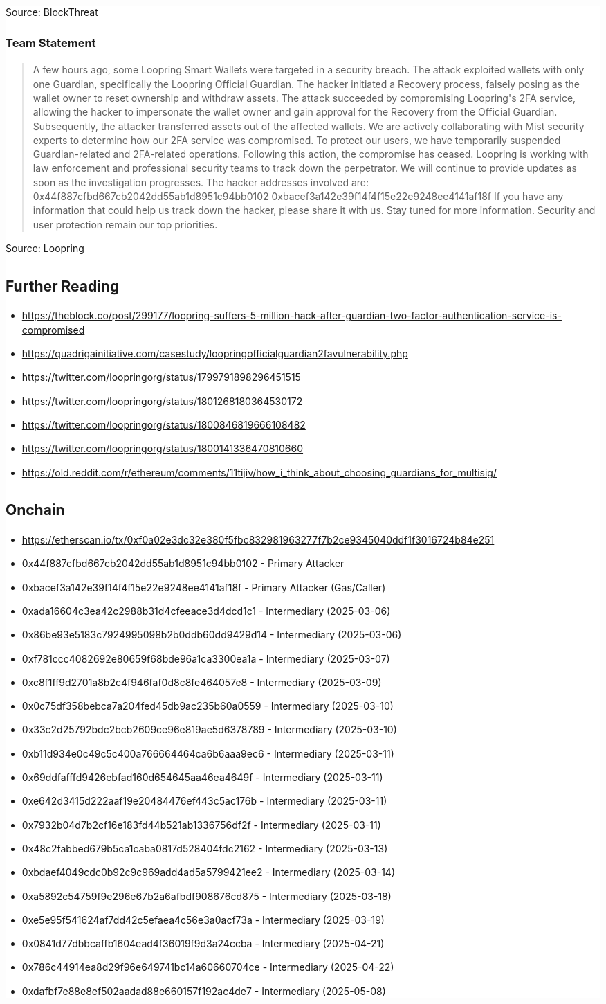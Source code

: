 [Source: BlockThreat](https://newsletter.blockthreat.io/p/blockthreat-week-23-2024)


### Team Statement

> A few hours ago, some Loopring Smart Wallets were targeted in a security breach. The attack exploited wallets with only one Guardian, specifically the Loopring Official Guardian. The hacker initiated a Recovery process, falsely posing as the wallet owner to reset ownership and withdraw assets.
> The attack succeeded by compromising Loopring's 2FA service, allowing the hacker to impersonate the wallet owner and gain approval for the Recovery from the Official Guardian. Subsequently, the attacker transferred assets out of the affected wallets.
> We are actively collaborating with Mist security experts to determine how our 2FA service was compromised. To protect our users, we have temporarily suspended Guardian-related and 2FA-related operations. Following this action, the compromise has ceased.
> Loopring is working with law enforcement and professional security teams to track down the perpetrator. We will continue to provide updates as soon as the investigation progresses.
> The hacker addresses involved are:
> 0x44f887cfbd667cb2042dd55ab1d8951c94bb0102
> 0xbacef3a142e39f14f4f15e22e9248ee4141af18f
> If you have any information that could help us track down the hacker, please share it with us.
> Stay tuned for more information. Security and user protection remain our top priorities.

[Source: Loopring](https://twitter.com/loopringorg/status/1799791898296451515)



## Further Reading

- https://theblock.co/post/299177/loopring-suffers-5-million-hack-after-guardian-two-factor-authentication-service-is-compromised

- https://quadrigainitiative.com/casestudy/loopringofficialguardian2favulnerability.php

- https://twitter.com/loopringorg/status/1799791898296451515

- https://twitter.com/loopringorg/status/1801268180364530172

- https://twitter.com/loopringorg/status/1800846819666108482

- https://twitter.com/loopringorg/status/1800141336470810660

- https://old.reddit.com/r/ethereum/comments/11tijiv/how_i_think_about_choosing_guardians_for_multisig/



## Onchain

- https://etherscan.io/tx/0xf0a02e3dc32e380f5fbc832981963277f7b2ce9345040ddf1f3016724b84e251

- 0x44f887cfbd667cb2042dd55ab1d8951c94bb0102 - Primary Attacker
- 0xbacef3a142e39f14f4f15e22e9248ee4141af18f - Primary Attacker (Gas/Caller)

- 0xada16604c3ea42c2988b31d4cfeeace3d4dcd1c1 - Intermediary (2025-03-06)
- 0x86be93e5183c7924995098b2b0ddb60dd9429d14 - Intermediary (2025-03-06)
- 0xf781ccc4082692e80659f68bde96a1ca3300ea1a - Intermediary (2025-03-07)
- 0xc8f1ff9d2701a8b2c4f946faf0d8c8fe464057e8 - Intermediary (2025-03-09)
- 0x0c75df358bebca7a204fed45db9ac235b60a0559 - Intermediary (2025-03-10)
- 0x33c2d25792bdc2bcb2609ce96e819ae5d6378789 - Intermediary (2025-03-10)
- 0xb11d934e0c49c5c400a766664464ca6b6aaa9ec6 - Intermediary (2025-03-11)
- 0x69ddfafffd9426ebfad160d654645aa46ea4649f - Intermediary (2025-03-11)
- 0xe642d3415d222aaf19e20484476ef443c5ac176b - Intermediary (2025-03-11)
- 0x7932b04d7b2cf16e183fd44b521ab1336756df2f - Intermediary (2025-03-11)
- 0x48c2fabbed679b5ca1caba0817d528404fdc2162 - Intermediary (2025-03-13)
- 0xbdaef4049cdc0b92c9c969add4ad5a5799421ee2 - Intermediary (2025-03-14)
- 0xa5892c54759f9e296e67b2a6afbdf908676cd875 - Intermediary (2025-03-18)
- 0xe5e95f541624af7dd42c5efaea4c56e3a0acf73a - Intermediary (2025-03-19)
- 0x0841d77dbbcaffb1604ead4f36019f9d3a24ccba - Intermediary (2025-04-21)
- 0x786c44914ea8d29f96e649741bc14a60660704ce - Intermediary (2025-04-22)
- 0xdafbf7e88e8ef502aadad88e660157f192ac4de7 - Intermediary (2025-05-08)